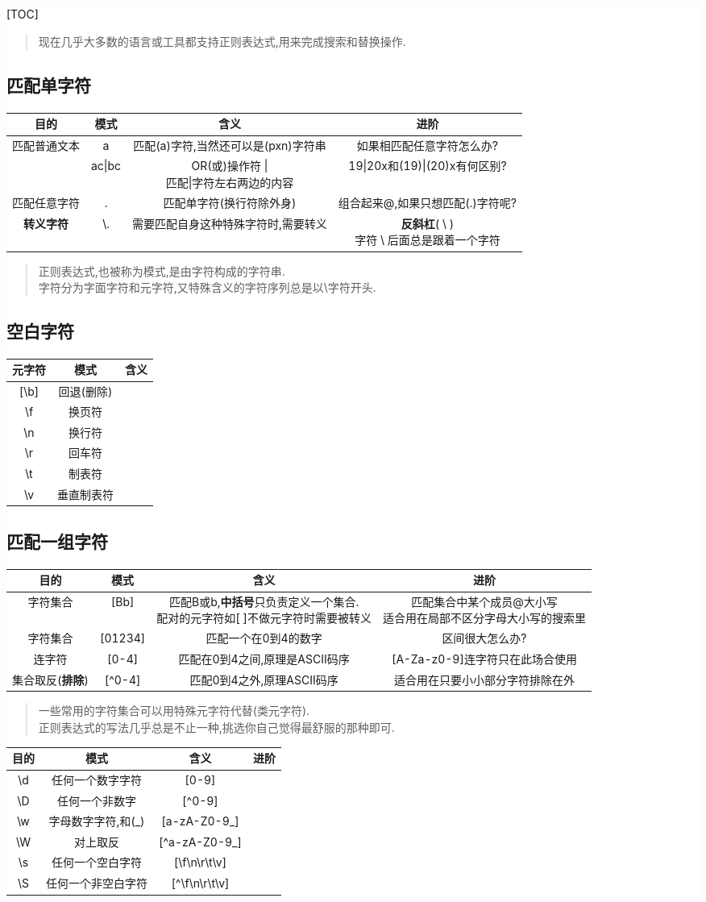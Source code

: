 [TOC]

> 现在几乎大多数的语言或工具都支持正则表达式,用来完成搜索和替换操作.

## 匹配单字符
|      目的       |  模式  |                    含义                     |                        进阶                         |
| :-------------: | :----: | :-----------------------------------------: | :-------------------------------------------------: |
|  匹配普通文本   |   a    |     匹配(a)字符,当然还可以是(pxn)字符串     |              如果相匹配任意字符怎么办?              |
|                 | ac\|bc | OR(或)操作符 \|<br>匹配\|字符左右两边的内容 |            19\|20x和(19)\|(20)x有何区别?            |
|  匹配任意字符   |   .    |          匹配单字符(换行符除外身)           |          组合起来@,如果只想匹配(.)字符呢?           |
| <b>转义字符</b> |  \\.   |     需要匹配自身这种特殊字符时,需要转义     | <b>反斜杠</b>( \\ )<br>字符 \\ 后面总是跟着一个字符 |
> 正则表达式,也被称为模式,是由字符构成的字符串.  
> 字符分为字面字符和元字符,又特殊含义的字符序列总是以\字符开头.

## 空白字符
|元字符|模式|含义|
|:-:|:-:|:-:|
|[\b]|回退(删除)||
|\f|换页符||
|\n|换行符||
|\r|回车符||
|\t|制表符||
|\v|垂直制表符||

## 匹配一组字符
|         目的          |  模式   |                             含义                             |                             进阶                             |
| :-------------------: | :-----: | :----------------------------------------------------------: | :----------------------------------------------------------: |
|       字符集合        |  [Bb]   | 匹配B或b,<b>中括号</b>只负责定义一个集合.<br>配对的元字符如[ ]不做元字符时需要被转义 | 匹配集合中某个成员@大小写<br>适合用在局部不区分字母大小写的搜索里 |
|       字符集合        | [01234] |                     匹配一个在0到4的数字                     |                       区间很大怎么办?                        |
|        连字符         |  [0-4]  |                匹配在0到4之间,原理是ASCII码序                |               [A-Za-z0-9]连字符只在此场合使用                |
| 集合取反(<b>排除</b>) | [^0-4]  |                  匹配0到4之外,原理ASCII码序                  |               适合用在只要小小部分字符排除在外               |
> 一些常用的字符集合可以用特殊元字符代替(类元字符).  
> 正则表达式的写法几乎总是不止一种,挑选你自己觉得最舒服的那种即可.

| 目的 |        模式         |     含义      | 进阶 |
| :--: | :-----------------: | :-----------: | :--: |
|  \d  |  任何一个数字字符   |     [0-9]     |      |
|  \D  |   任何一个非数字    |    [^0-9]     |      |
|  \w  | 字母数字字符,和(\_) | [a-zA-Z0-9_]  |      |
|  \W  |      对上取反       | [^a-zA-Z0-9_] |      |
|  \s  |  任何一个空白字符   | [\f\n\r\t\v]  |      |
|  \S  | 任何一个非空白字符  | [^\f\n\r\t\v] |      |
